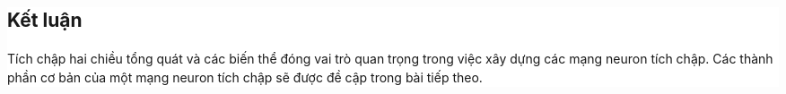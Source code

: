 ## Kết luận 
Tích chập hai chiều tổng quát và các biến thể đóng vai trò quan trọng trong việc
xây dựng các mạng neuron tích chập. Các thành phần cơ bản của một mạng
neuron tích chập sẽ được đề cập trong bài tiếp theo. 